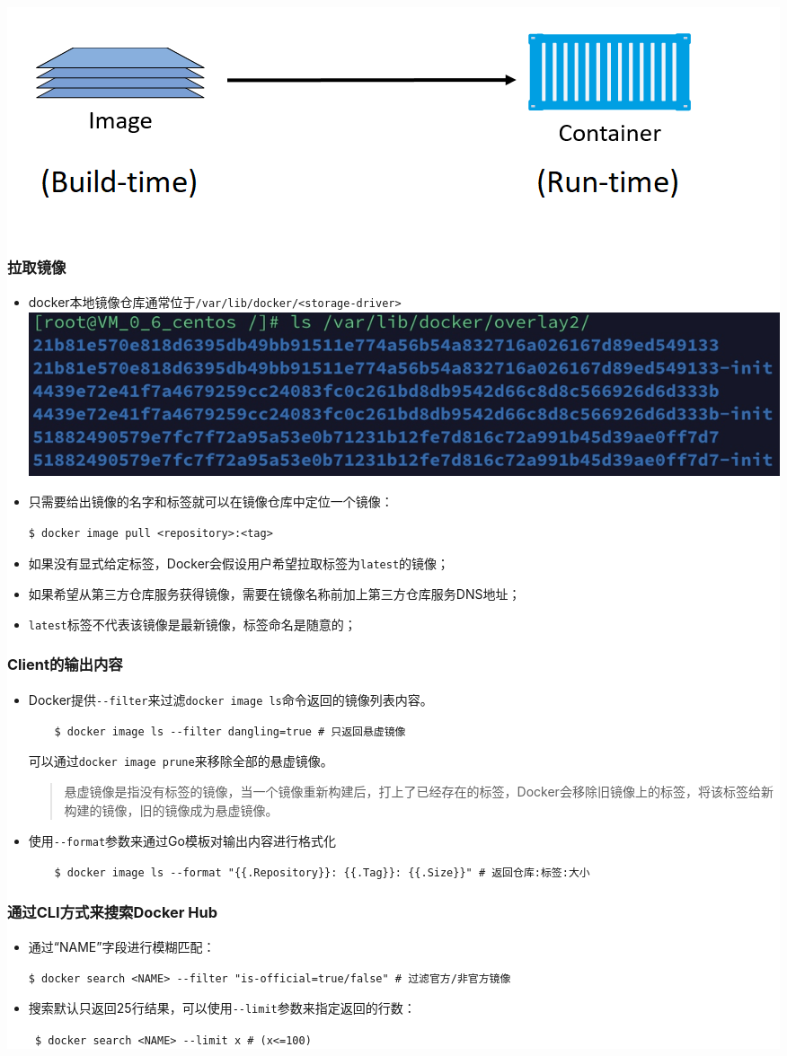 ![figure6-1](media/15851014788126/figure6-1.png)


### 拉取镜像
- docker本地镜像仓库通常位于`/var/lib/docker/<storage-driver>`
    ![-w587](media/15851014788126/15852044460254.jpg)
    
- 只需要给出镜像的名字和标签就可以在镜像仓库中定位一个镜像：
    ```shell
    $ docker image pull <repository>:<tag>
    ```
- 如果没有显式给定标签，Docker会假设用户希望拉取标签为`latest`的镜像；
- 如果希望从第三方仓库服务获得镜像，需要在镜像名称前加上第三方仓库服务DNS地址；
- `latest`标签不代表该镜像是最新镜像，标签命名是随意的；

### Client的输出内容
- Docker提供`--filter`来过滤`docker image ls`命令返回的镜像列表内容。
    ```shell
        $ docker image ls --filter dangling=true # 只返回悬虚镜像
    ```
    
    可以通过`docker image prune`来移除全部的悬虚镜像。
    > 悬虚镜像是指没有标签的镜像，当一个镜像重新构建后，打上了已经存在的标签，Docker会移除旧镜像上的标签，将该标签给新构建的镜像，旧的镜像成为悬虚镜像。
- 使用`--format`参数来通过Go模板对输出内容进行格式化
    ```shell
        $ docker image ls --format "{{.Repository}}: {{.Tag}}: {{.Size}}" # 返回仓库:标签:大小
    ```

### 通过CLI方式来搜索Docker Hub
- 通过“NAME”字段进行模糊匹配：
    ```shell
    $ docker search <NAME> --filter "is-official=true/false" # 过滤官方/非官方镜像
    ```
- 搜索默认只返回25行结果，可以使用`--limit`参数来指定返回的行数：
    ```shell
     $ docker search <NAME> --limit x # (x<=100)
    ```